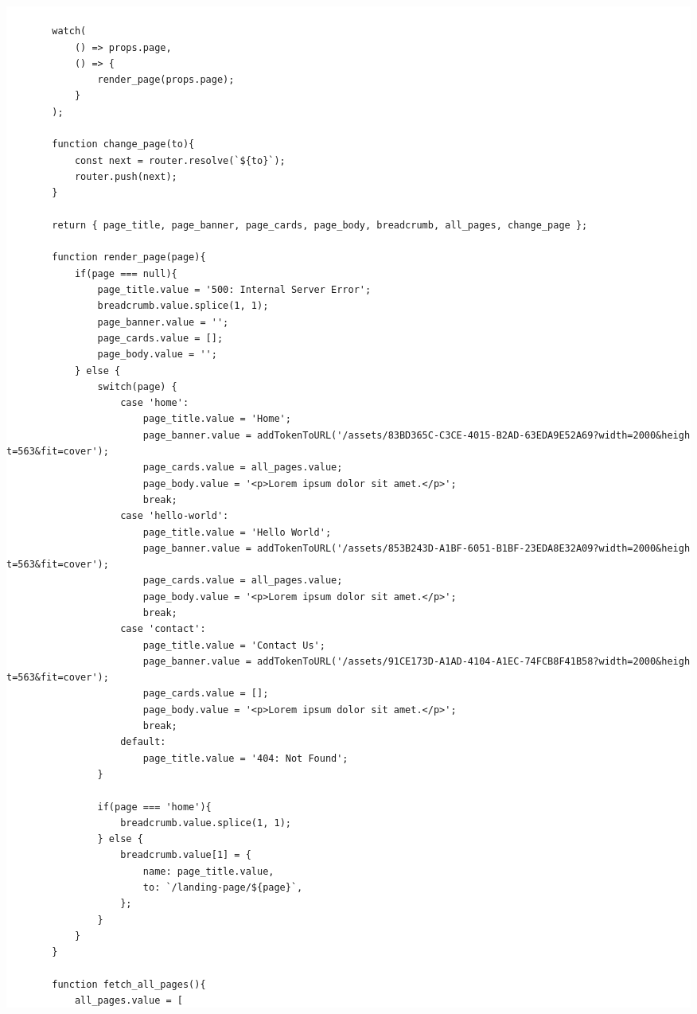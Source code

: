 ```vue [module.vue]

		watch(
            () => props.page,
            () => {
                render_page(props.page);
            }
        );

		function change_page(to){
			const next = router.resolve(`${to}`);
			router.push(next);
		}

		return { page_title, page_banner, page_cards, page_body, breadcrumb, all_pages, change_page };

		function render_page(page){
			if(page === null){
				page_title.value = '500: Internal Server Error';
				breadcrumb.value.splice(1, 1);
				page_banner.value = '';
				page_cards.value = [];
				page_body.value = '';
			} else {
				switch(page) {
					case 'home':
						page_title.value = 'Home';
						page_banner.value = addTokenToURL('/assets/83BD365C-C3CE-4015-B2AD-63EDA9E52A69?width=2000&height=563&fit=cover');
						page_cards.value = all_pages.value;
						page_body.value = '<p>Lorem ipsum dolor sit amet.</p>';
						break;
					case 'hello-world':
						page_title.value = 'Hello World';
						page_banner.value = addTokenToURL('/assets/853B243D-A1BF-6051-B1BF-23EDA8E32A09?width=2000&height=563&fit=cover');
						page_cards.value = all_pages.value;
						page_body.value = '<p>Lorem ipsum dolor sit amet.</p>';
						break;
					case 'contact':
						page_title.value = 'Contact Us';
						page_banner.value = addTokenToURL('/assets/91CE173D-A1AD-4104-A1EC-74FCB8F41B58?width=2000&height=563&fit=cover');
						page_cards.value = [];
						page_body.value = '<p>Lorem ipsum dolor sit amet.</p>';
						break;
					default:
						page_title.value = '404: Not Found';
				}

				if(page === 'home'){
					breadcrumb.value.splice(1, 1);
				} else {
					breadcrumb.value[1] = {
						name: page_title.value,
						to: `/landing-page/${page}`,
					};
				}
			}
		}

		function fetch_all_pages(){
			all_pages.value = [
```